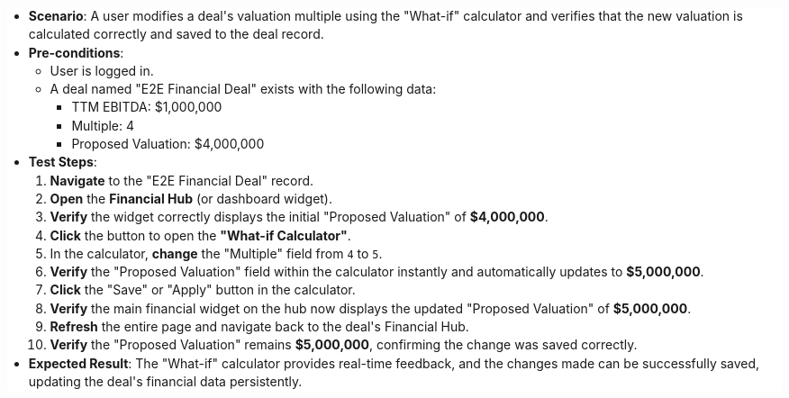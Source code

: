 *   **Scenario**: A user modifies a deal's valuation multiple using the "What-if" calculator and verifies that the new valuation is calculated correctly and saved to the deal record.
*   **Pre-conditions**:
    *   User is logged in.
    *   A deal named "E2E Financial Deal" exists with the following data:
        *   TTM EBITDA: $1,000,000
        *   Multiple: 4
        *   Proposed Valuation: $4,000,000
*   **Test Steps**:
    1.  **Navigate** to the "E2E Financial Deal" record.
    2.  **Open** the **Financial Hub** (or dashboard widget).
    3.  **Verify** the widget correctly displays the initial "Proposed Valuation" of **$4,000,000**.
    4.  **Click** the button to open the **"What-if Calculator"**.
    5.  In the calculator, **change** the "Multiple" field from `4` to `5`.
    6.  **Verify** the "Proposed Valuation" field within the calculator instantly and automatically updates to **$5,000,000**.
    7.  **Click** the "Save" or "Apply" button in the calculator.
    8.  **Verify** the main financial widget on the hub now displays the updated "Proposed Valuation" of **$5,000,000**.
    9.  **Refresh** the entire page and navigate back to the deal's Financial Hub.
    10. **Verify** the "Proposed Valuation" remains **$5,000,000**, confirming the change was saved correctly.
*   **Expected Result**: The "What-if" calculator provides real-time feedback, and the changes made can be successfully saved, updating the deal's financial data persistently.
